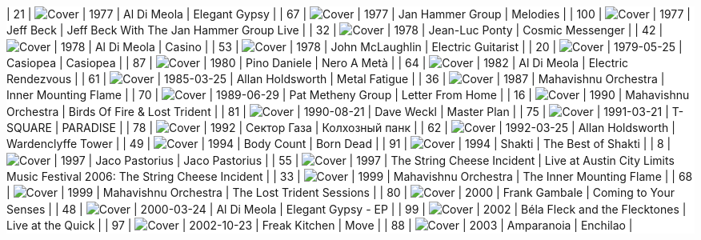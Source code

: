 | 21 | ![Cover](https://i.discogs.com/4_rA1TNoU4aviJtc0tm5rWOeRiPDLiJF9OfkzFzQpgA/rs:fit/g:sm/q:40/h:150/w:150/czM6Ly9kaXNjb2dz/LWRhdGFiYXNlLWlt/YWdlcy9SLTQxNDcz/MC0xNDY5NjQ5ODQ4/LTgxNzMuanBlZw.jpeg) | 1977 | Al Di Meola | Elegant Gypsy |
| 67 | ![Cover](http://coverartarchive.org/release/7eeb1e40-f315-4323-af33-ac3b9fe5b492/9530016297-250.jpg) | 1977 | Jan Hammer Group | Melodies |
| 100 | ![Cover](https://lastfm.freetls.fastly.net/i/u/34s/364bd20dad7827d9cc8f384c18cfcfc7.png) | 1977 | Jeff Beck | Jeff Beck With The Jan Hammer Group Live |
| 32 | ![Cover](https://i.discogs.com/0LD9FRhdbHFvtHUqnyxhljcySOBK88WikkmNujUowL0/rs:fit/g:sm/q:40/h:150/w:150/czM6Ly9kaXNjb2dz/LWRhdGFiYXNlLWlt/YWdlcy9SLTg5OTE4/Ny0xMzk5NDc5NjE1/LTg3NTQuanBlZw.jpeg) | 1978 | Jean-Luc Ponty | Cosmic Messenger |
| 42 | ![Cover](http://coverartarchive.org/release/a1dd2224-95f1-4928-9686-c7cdb8da5afa/5165285855-250.jpg) | 1978 | Al Di Meola | Casino |
| 53 | ![Cover](https://i.discogs.com/2p-7e7F5nwTVcluKOpB0A0cHbtC5Dxl__wUoYzU-jvg/rs:fit/g:sm/q:40/h:150/w:150/czM6Ly9kaXNjb2dz/LWRhdGFiYXNlLWlt/YWdlcy9SLTI2MjM4/NjgtMTQ2MTgzOTQ5/My05MTUyLmpwZWc.jpeg) | 1978 | John McLaughlin | Electric Guitarist |
| 20 | ![Cover](http://coverartarchive.org/release/b2a0872a-099c-4674-a2f5-4eb056ada1ff/28625933064-250.jpg) | 1979-05-25 | Casiopea | Casiopea |
| 87 | ![Cover](https://i.discogs.com/wjrBGaDOG1oHe1KAQT05Vc-apSsTdgUCL_qji73AAg8/rs:fit/g:sm/q:40/h:150/w:150/czM6Ly9kaXNjb2dz/LWRhdGFiYXNlLWlt/YWdlcy9SLTEyNDQ4/NTgtMTI4NTAwMzg1/Ni5qcGVn.jpeg) | 1980 | Pino Daniele | Nero A Metà |
| 64 | ![Cover](http://coverartarchive.org/release/5309debd-3ab8-43af-bad1-3e087a77a3b3/3924520199-250.jpg) | 1982 | Al Di Meola | Electric Rendezvous |
| 61 | ![Cover](https://i.discogs.com/1uMVc8w5Pz4z7TpJPl14dTpTQFbCxZrd1wIqnJks9BA/rs:fit/g:sm/q:40/h:150/w:150/czM6Ly9kaXNjb2dz/LWRhdGFiYXNlLWlt/YWdlcy9SLTE0NDI5/NjUtMTU5MDA4OTc2/NS05MjUzLmpwZWc.jpeg) | 1985-03-25 | Allan Holdsworth | Metal Fatigue |
| 36 | ![Cover](https://i.discogs.com/K4G7IprE-GHmzbiGl3eP5mvwIUEHC1recSsS7L-iSII/rs:fit/g:sm/q:40/h:150/w:150/czM6Ly9kaXNjb2dz/LWRhdGFiYXNlLWlt/YWdlcy9SLTY1MDU5/OC0xMTg4NjQ4NTIw/LmpwZWc.jpeg) | 1987 | Mahavishnu Orchestra | Inner Mounting Flame |
| 70 | ![Cover](https://i.discogs.com/5nvk5k2D7NyVPETLOTKINXksVWn2ipSkSZePrvZ5aJA/rs:fit/g:sm/q:40/h:150/w:150/czM6Ly9kaXNjb2dz/LWRhdGFiYXNlLWlt/YWdlcy9SLTIyNDY5/Ni0xMjYxMzMyMTc1/LmpwZWc.jpeg) | 1989-06-29 | Pat Metheny Group | Letter From Home |
| 16 | ![Cover](https://i.discogs.com/k_DXj3GJpjTbgzC-M12pzCV3ag_N58Ed1UFOYQ841KU/rs:fit/g:sm/q:40/h:150/w:150/czM6Ly9kaXNjb2dz/LWRhdGFiYXNlLWlt/YWdlcy9SLTQxMzQ1/MzMtMTUzMzA2NzEz/MS02MTAyLmpwZWc.jpeg) | 1990 | Mahavishnu Orchestra | Birds Of Fire &amp; Lost Trident |
| 81 | ![Cover](http://coverartarchive.org/release/c144e25d-1384-4fda-9816-27f42a32ff35/3563075875-250.jpg) | 1990-08-21 | Dave Weckl | Master Plan |
| 75 | ![Cover](https://i.discogs.com/kdvkC_dVyny8ifsYX4UdEekdOQGEMNXe3TWPSMbI0as/rs:fit/g:sm/q:40/h:150/w:150/czM6Ly9kaXNjb2dz/LWRhdGFiYXNlLWlt/YWdlcy9SLTU5MDc1/MjktMTQzNzA1Mzk4/MC05NjA1LmpwZWc.jpeg) | 1991-03-21 | T-SQUARE | PARADISE |
| 78 | ![Cover](http://coverartarchive.org/release/63f81496-832b-4f27-842d-dfef63f41c45/3504099238-250.jpg) | 1992 | Сектор Газа | Колхозный панк |
| 62 | ![Cover](https://lastfm.freetls.fastly.net/i/u/34s/0fca89456e1b4fcf82f922e7de194f17.png) | 1992-03-25 | Allan Holdsworth | Wardenclyffe Tower |
| 49 | ![Cover](http://coverartarchive.org/release/9e489d28-2a8a-4cb8-aeaf-6d6f0a8b7350/35123789498-250.jpg) | 1994 | Body Count | Born Dead |
| 91 | ![Cover](http://coverartarchive.org/release/bdb42cd4-35ec-4281-88a3-9dedce1166ca/27562293297-250.jpg) | 1994 | Shakti | The Best of Shakti |
| 8 | ![Cover](https://i.discogs.com/xamX9jpoSg69-oO2myhJ8WoYWp-buRwN3dnza7X6hZI/rs:fit/g:sm/q:40/h:150/w:150/czM6Ly9kaXNjb2dz/LWRhdGFiYXNlLWlt/YWdlcy9SLTU0ODcw/MjQtMTM5NDYzNzcz/NS0xMzAwLmpwZWc.jpeg) | 1997 | Jaco Pastorius | Jaco Pastorius |
| 55 | ![Cover](https://i.discogs.com/fyGwx-MrncWMLk5GsZCTfEulCt-D2Q1GEPYJ1-XL-yI/rs:fit/g:sm/q:40/h:150/w:150/czM6Ly9kaXNjb2dz/LWRhdGFiYXNlLWlt/YWdlcy9SLTQwNTc1/OTMtMTM1MzgxODMw/Ni0yOTMxLmpwZWc.jpeg) | 1997 | The String Cheese Incident | Live at Austin City Limits Music Festival 2006: The String Cheese Incident |
| 33 | ![Cover](https://i.discogs.com/-Yic6hCBAV0M8SMqnSgyWl9mun2tqYXqPLk2N7Z4QC0/rs:fit/g:sm/q:40/h:150/w:150/czM6Ly9kaXNjb2dz/LWRhdGFiYXNlLWlt/YWdlcy9SLTU0MDI0/NDItMTM5MjQ4NjE4/Ni02NTIyLmpwZWc.jpeg) | 1999 | Mahavishnu Orchestra | The Inner Mounting Flame |
| 68 | ![Cover](http://coverartarchive.org/release/88efcebc-90c1-3c9c-b34d-bd2b17c26280/5015064845-250.jpg) | 1999 | Mahavishnu Orchestra | The Lost Trident Sessions |
| 80 | ![Cover](https://i.discogs.com/lnNc2VVjtaaq2uusNx-Srt5IoLWbKWVWy5QH--5-_P8/rs:fit/g:sm/q:40/h:150/w:150/czM6Ly9kaXNjb2dz/LWRhdGFiYXNlLWlt/YWdlcy9SLTQ2NzQy/NTQtMTM3MTg0MjEw/MC0yMDgwLmpwZWc.jpeg) | 2000 | Frank Gambale | Coming to Your Senses |
| 48 | ![Cover](https://i.discogs.com/pVLPIuTwXNdIYwuXH6YsIKljGkQFyvGPWLXjt9u43OQ/rs:fit/g:sm/q:40/h:150/w:150/czM6Ly9kaXNjb2dz/LWRhdGFiYXNlLWlt/YWdlcy9SLTMyOTQz/NzMtMTYyODY5NTIx/OC01MjkzLmpwZWc.jpeg) | 2000-03-24 | Al Di Meola | Elegant Gypsy - EP |
| 99 | ![Cover](https://i.discogs.com/5QbtHmNW9LHNWgMBgu9wPQDrkmZ0TtPmZtKdvWOPOP4/rs:fit/g:sm/q:40/h:150/w:150/czM6Ly9kaXNjb2dz/LWRhdGFiYXNlLWlt/YWdlcy9SLTE3NjQ0/MjgtMTI0MTk1OTYz/NC5qcGVn.jpeg) | 2002 | Béla Fleck and the Flecktones | Live at the Quick |
| 97 | ![Cover](https://i.discogs.com/368CuELG_IERjam6O--qO3yyPtO3rjgujmEJM9c2hMU/rs:fit/g:sm/q:40/h:150/w:150/czM6Ly9kaXNjb2dz/LWRhdGFiYXNlLWlt/YWdlcy9SLTE4ODg4/NzYtMTMyNDgyNDgz/Ni5qcGVn.jpeg) | 2002-10-23 | Freak Kitchen | Move |
| 88 | ![Cover](https://i.discogs.com/RXZPw5q-A8Luv9Lag2noCAyDavSXbS6rP1IukQt3XC4/rs:fit/g:sm/q:40/h:150/w:150/czM6Ly9kaXNjb2dz/LWRhdGFiYXNlLWlt/YWdlcy9SLTE5MTg5/MzktMTI4MTQwNDU3/My5qcGVn.jpeg) | 2003 | Amparanoia | Enchilao |